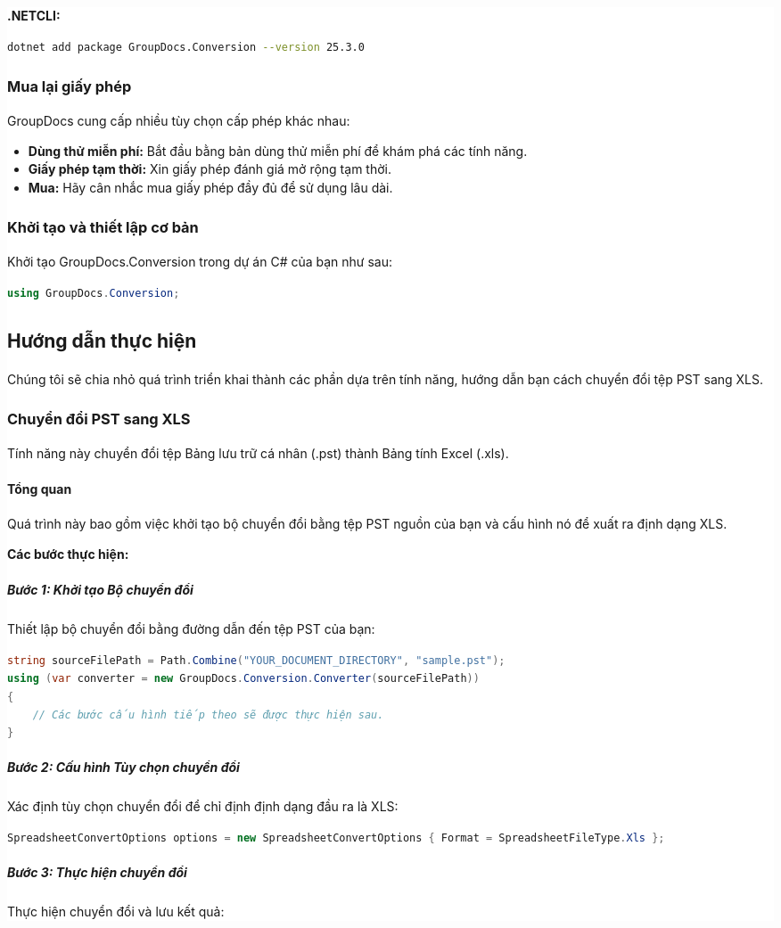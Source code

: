 **.NETCLI:**

```bash
dotnet add package GroupDocs.Conversion --version 25.3.0
```

### Mua lại giấy phép

GroupDocs cung cấp nhiều tùy chọn cấp phép khác nhau:
- **Dùng thử miễn phí:** Bắt đầu bằng bản dùng thử miễn phí để khám phá các tính năng.
- **Giấy phép tạm thời:** Xin giấy phép đánh giá mở rộng tạm thời.
- **Mua:** Hãy cân nhắc mua giấy phép đầy đủ để sử dụng lâu dài.

### Khởi tạo và thiết lập cơ bản

Khởi tạo GroupDocs.Conversion trong dự án C# của bạn như sau:

```csharp
using GroupDocs.Conversion;
```

## Hướng dẫn thực hiện

Chúng tôi sẽ chia nhỏ quá trình triển khai thành các phần dựa trên tính năng, hướng dẫn bạn cách chuyển đổi tệp PST sang XLS.

### Chuyển đổi PST sang XLS

Tính năng này chuyển đổi tệp Bảng lưu trữ cá nhân (.pst) thành Bảng tính Excel (.xls).

#### Tổng quan
Quá trình này bao gồm việc khởi tạo bộ chuyển đổi bằng tệp PST nguồn của bạn và cấu hình nó để xuất ra định dạng XLS.

**Các bước thực hiện:**

##### Bước 1: Khởi tạo Bộ chuyển đổi
Thiết lập bộ chuyển đổi bằng đường dẫn đến tệp PST của bạn:

```csharp
string sourceFilePath = Path.Combine("YOUR_DOCUMENT_DIRECTORY", "sample.pst");
using (var converter = new GroupDocs.Conversion.Converter(sourceFilePath))
{
    // Các bước cấu hình tiếp theo sẽ được thực hiện sau.
}
```

##### Bước 2: Cấu hình Tùy chọn chuyển đổi
Xác định tùy chọn chuyển đổi để chỉ định định dạng đầu ra là XLS:

```csharp
SpreadsheetConvertOptions options = new SpreadsheetConvertOptions { Format = SpreadsheetFileType.Xls };
```

##### Bước 3: Thực hiện chuyển đổi
Thực hiện chuyển đổi và lưu kết quả:
